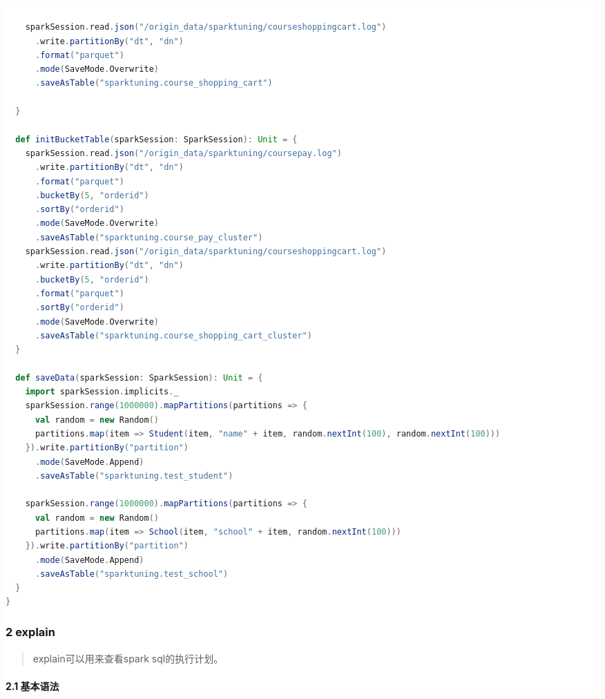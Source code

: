 ```scala

    sparkSession.read.json("/origin_data/sparktuning/courseshoppingcart.log")
      .write.partitionBy("dt", "dn")
      .format("parquet")
      .mode(SaveMode.Overwrite)
      .saveAsTable("sparktuning.course_shopping_cart")

  }

  def initBucketTable(sparkSession: SparkSession): Unit = {
    sparkSession.read.json("/origin_data/sparktuning/coursepay.log")
      .write.partitionBy("dt", "dn")
      .format("parquet")
      .bucketBy(5, "orderid")
      .sortBy("orderid")
      .mode(SaveMode.Overwrite)
      .saveAsTable("sparktuning.course_pay_cluster")
    sparkSession.read.json("/origin_data/sparktuning/courseshoppingcart.log")
      .write.partitionBy("dt", "dn")
      .bucketBy(5, "orderid")
      .format("parquet")
      .sortBy("orderid")
      .mode(SaveMode.Overwrite)
      .saveAsTable("sparktuning.course_shopping_cart_cluster")
  }

  def saveData(sparkSession: SparkSession): Unit = {
    import sparkSession.implicits._
    sparkSession.range(1000000).mapPartitions(partitions => {
      val random = new Random()
      partitions.map(item => Student(item, "name" + item, random.nextInt(100), random.nextInt(100)))
    }).write.partitionBy("partition")
      .mode(SaveMode.Append)
      .saveAsTable("sparktuning.test_student")

    sparkSession.range(1000000).mapPartitions(partitions => {
      val random = new Random()
      partitions.map(item => School(item, "school" + item, random.nextInt(100)))
    }).write.partitionBy("partition")
      .mode(SaveMode.Append)
      .saveAsTable("sparktuning.test_school")
  }
}
```

### 2 explain

> explain可以用来查看spark sql的执行计划。

#### 2.1 基本语法
